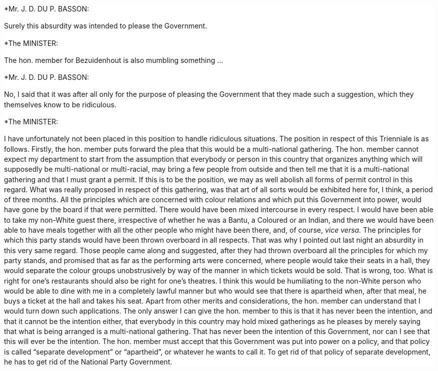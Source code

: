 </speech>

<speech by="#basson">

<from>*Mr. <person refersTo="hansard_za">J. D. DU P. BASSON</person>:</from>

<p>Surely this absurdity was intended to please the Government.</p>

</speech>

<speech by="#minister">

<from>*The <person refersTo="hansard_za">MINISTER</person>:</from>

<p>The hon. member for Bezuidenhout is also mumbling something &#x2026;</p>

</speech>

<speech by="#basson">

<from>*Mr. <person refersTo="hansard_za">J. D. DU P. BASSON</person>:</from>

<p>No, I said that it was after all only for the purpose of pleasing the Government that they made such a suggestion, which they themselves know to be ridiculous.</p>

</speech>

<speech by="#minister">

<from>*The <person refersTo="hansard_za">MINISTER</person>:</from>

<p>I have unfortunately not been placed in this position to handle ridiculous situations. The position in respect of this Trienniale is as follows. Firstly, the hon. member puts forward the plea that this would be a multi-national gathering. The hon. member cannot expect my department to start from the assumption that everybody <span class="col_7403-7404" refersTo="page_0769"/>or person in this country that organizes anything which will supposedly be multi-national or multi-racial, may bring a few people from outside and then tell me that it is a multi-national gathering and that I must grant a permit. If this is to be the position, we may as well abolish all forms of permit control in this regard. What was really proposed in respect of this gathering, was that art of all sorts would be exhibited here for, I think, a period of three months. All the principles which are concerned with colour relations and which put this Government into power, would have gone by the board if that were permitted. There would have been mixed intercourse in every respect. I would have been able to take my non-White guest there, irrespective of whether he was a Bantu, a Coloured or an Indian, and there we would have been able to have meals together with all the other people who might have been there, and, of course, <i>vice versa.</i> The principles for which this party stands would have been thrown overboard in all respects. That was why I pointed out last night an absurdity in this very same regard. Those people came along and suggested, after they had thrown overboard all the principles for which my party stands, and promised that as far as the performing arts were concerned, where people would take their seats in a hall, they would separate the colour groups unobstrusively by way of the manner in which tickets would be sold. That is wrong, too. What is right for one&#x2019;s restaurants should also be right for one&#x2019;s theatres. I think this would be humiliating to the non-White person who would be able to dine with me in a completely lawful manner but who would see that there is apartheid when, after that meal, he buys a ticket at the hall and takes his seat. Apart from other merits and considerations, the hon. member can understand that I would turn down such applications. The only answer I can give the hon. member to this is that it has never been the intention, and that it cannot be the intention either, that everybody in this country may hold mixed gatherings as he pleases by merely saying that what is being arranged is a multi-national gathering. That has never been the intention of this Government, nor can I see that this will ever be the intention. The hon. member must accept that this Government was put into power on a policy, and that policy is called &#x201C;separate development&#x201D; or &#x201C;apartheid&#x201D;, or whatever he wants to call it. To get rid of that policy of separate development, he has to get rid of the National Party Government.</p>
